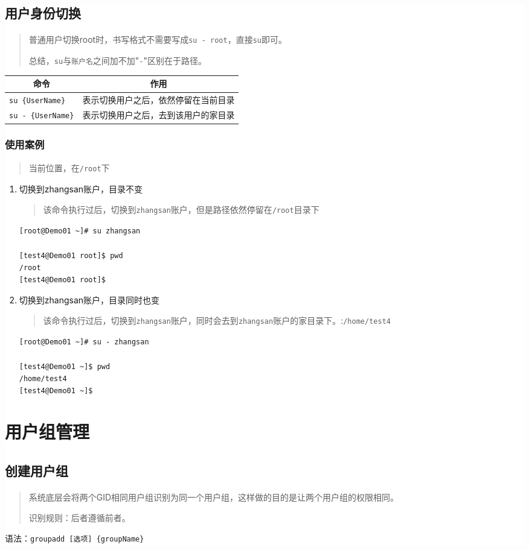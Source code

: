 

## 用户身份切换

> 普通用户切换root时，书写格式不需要写成`su - root`，直接`su`即可。
>
> 总结，`su`与`账户名`之间加不加"`-`"区别在于路径。
>

| 命令              | 作用                                 |
| ----------------- | ------------------------------------ |
| `su {UserName}`   | 表示切换用户之后，依然停留在当前目录 |
| `su - {UserName}` | 表示切换用户之后，去到该用户的家目录 |

### 使用案例

> 当前位置，在`/root`下

1. 切换到zhangsan账户，目录不变

   > 该命令执行过后，切换到`zhangsan`账户，但是路径依然停留在`/root`目录下

   ```shell
   [root@Demo01 ~]# su zhangsan
   
   [test4@Demo01 root]$ pwd
   /root
   [test4@Demo01 root]$ 
   ```

2. 切换到zhangsan账户，目录同时也变

   > 该命令执行过后，切换到`zhangsan`账户，同时会去到`zhangsan`账户的家目录下。:`/home/test4`

   ```shell
   [root@Demo01 ~]# su - zhangsan
   
   [test4@Demo01 ~]$ pwd
   /home/test4
   [test4@Demo01 ~]$ 
   ```

   



# 用户组管理

## 创建用户组

> 系统底层会将两个GID相同用户组识别为同一个用户组，这样做的目的是让两个用户组的权限相同。
>
> 识别规则：后者遵循前者。

语法：`groupadd [选项] {groupName}`
